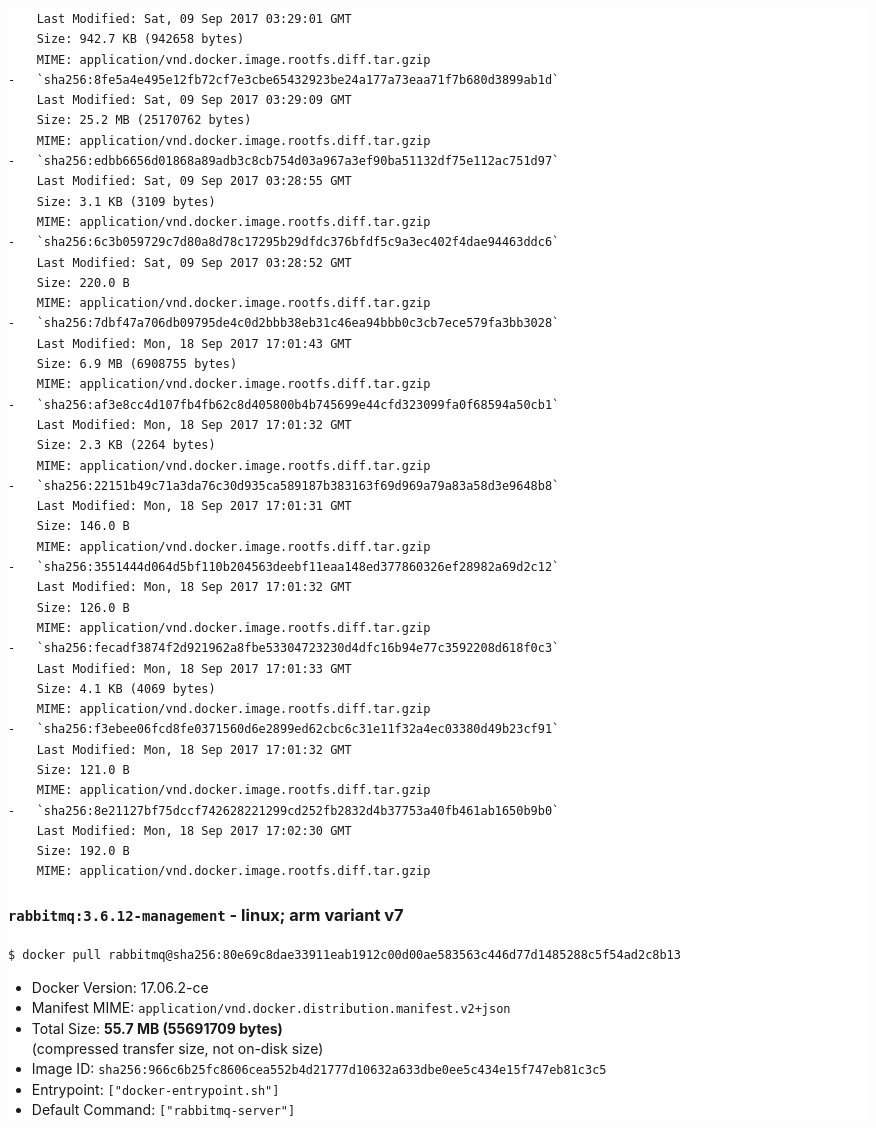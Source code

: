 		Last Modified: Sat, 09 Sep 2017 03:29:01 GMT  
		Size: 942.7 KB (942658 bytes)  
		MIME: application/vnd.docker.image.rootfs.diff.tar.gzip
	-	`sha256:8fe5a4e495e12fb72cf7e3cbe65432923be24a177a73eaa71f7b680d3899ab1d`  
		Last Modified: Sat, 09 Sep 2017 03:29:09 GMT  
		Size: 25.2 MB (25170762 bytes)  
		MIME: application/vnd.docker.image.rootfs.diff.tar.gzip
	-	`sha256:edbb6656d01868a89adb3c8cb754d03a967a3ef90ba51132df75e112ac751d97`  
		Last Modified: Sat, 09 Sep 2017 03:28:55 GMT  
		Size: 3.1 KB (3109 bytes)  
		MIME: application/vnd.docker.image.rootfs.diff.tar.gzip
	-	`sha256:6c3b059729c7d80a8d78c17295b29dfdc376bfdf5c9a3ec402f4dae94463ddc6`  
		Last Modified: Sat, 09 Sep 2017 03:28:52 GMT  
		Size: 220.0 B  
		MIME: application/vnd.docker.image.rootfs.diff.tar.gzip
	-	`sha256:7dbf47a706db09795de4c0d2bbb38eb31c46ea94bbb0c3cb7ece579fa3bb3028`  
		Last Modified: Mon, 18 Sep 2017 17:01:43 GMT  
		Size: 6.9 MB (6908755 bytes)  
		MIME: application/vnd.docker.image.rootfs.diff.tar.gzip
	-	`sha256:af3e8cc4d107fb4fb62c8d405800b4b745699e44cfd323099fa0f68594a50cb1`  
		Last Modified: Mon, 18 Sep 2017 17:01:32 GMT  
		Size: 2.3 KB (2264 bytes)  
		MIME: application/vnd.docker.image.rootfs.diff.tar.gzip
	-	`sha256:22151b49c71a3da76c30d935ca589187b383163f69d969a79a83a58d3e9648b8`  
		Last Modified: Mon, 18 Sep 2017 17:01:31 GMT  
		Size: 146.0 B  
		MIME: application/vnd.docker.image.rootfs.diff.tar.gzip
	-	`sha256:3551444d064d5bf110b204563deebf11eaa148ed377860326ef28982a69d2c12`  
		Last Modified: Mon, 18 Sep 2017 17:01:32 GMT  
		Size: 126.0 B  
		MIME: application/vnd.docker.image.rootfs.diff.tar.gzip
	-	`sha256:fecadf3874f2d921962a8fbe53304723230d4dfc16b94e77c3592208d618f0c3`  
		Last Modified: Mon, 18 Sep 2017 17:01:33 GMT  
		Size: 4.1 KB (4069 bytes)  
		MIME: application/vnd.docker.image.rootfs.diff.tar.gzip
	-	`sha256:f3ebee06fcd8fe0371560d6e2899ed62cbc6c31e11f32a4ec03380d49b23cf91`  
		Last Modified: Mon, 18 Sep 2017 17:01:32 GMT  
		Size: 121.0 B  
		MIME: application/vnd.docker.image.rootfs.diff.tar.gzip
	-	`sha256:8e21127bf75dccf742628221299cd252fb2832d4b37753a40fb461ab1650b9b0`  
		Last Modified: Mon, 18 Sep 2017 17:02:30 GMT  
		Size: 192.0 B  
		MIME: application/vnd.docker.image.rootfs.diff.tar.gzip

### `rabbitmq:3.6.12-management` - linux; arm variant v7

```console
$ docker pull rabbitmq@sha256:80e69c8dae33911eab1912c00d00ae583563c446d77d1485288c5f54ad2c8b13
```

-	Docker Version: 17.06.2-ce
-	Manifest MIME: `application/vnd.docker.distribution.manifest.v2+json`
-	Total Size: **55.7 MB (55691709 bytes)**  
	(compressed transfer size, not on-disk size)
-	Image ID: `sha256:966c6b25fc8606cea552b4d21777d10632a633dbe0ee5c434e15f747eb81c3c5`
-	Entrypoint: `["docker-entrypoint.sh"]`
-	Default Command: `["rabbitmq-server"]`
